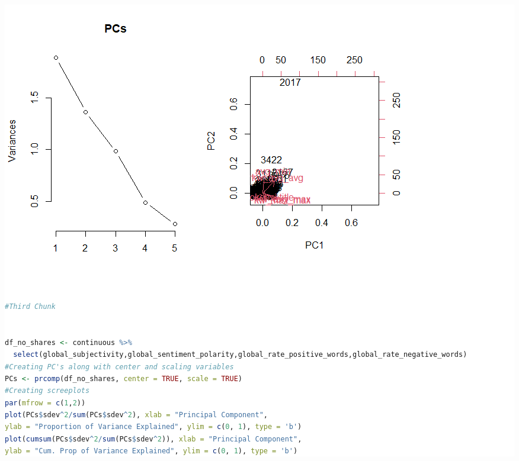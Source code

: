 ![](bus_files/figure-gfm/unnamed-chunk-22-4.png)

``` r
#Third Chunk


df_no_shares <- continuous %>%
  select(global_subjectivity,global_sentiment_polarity,global_rate_positive_words,global_rate_negative_words)
#Creating PC's along with center and scaling variables
PCs <- prcomp(df_no_shares, center = TRUE, scale = TRUE)
#Creating screeplots
par(mfrow = c(1,2))
plot(PCs$sdev^2/sum(PCs$sdev^2), xlab = "Principal Component",
ylab = "Proportion of Variance Explained", ylim = c(0, 1), type = 'b')
plot(cumsum(PCs$sdev^2/sum(PCs$sdev^2)), xlab = "Principal Component",
ylab = "Cum. Prop of Variance Explained", ylim = c(0, 1), type = 'b')
```
